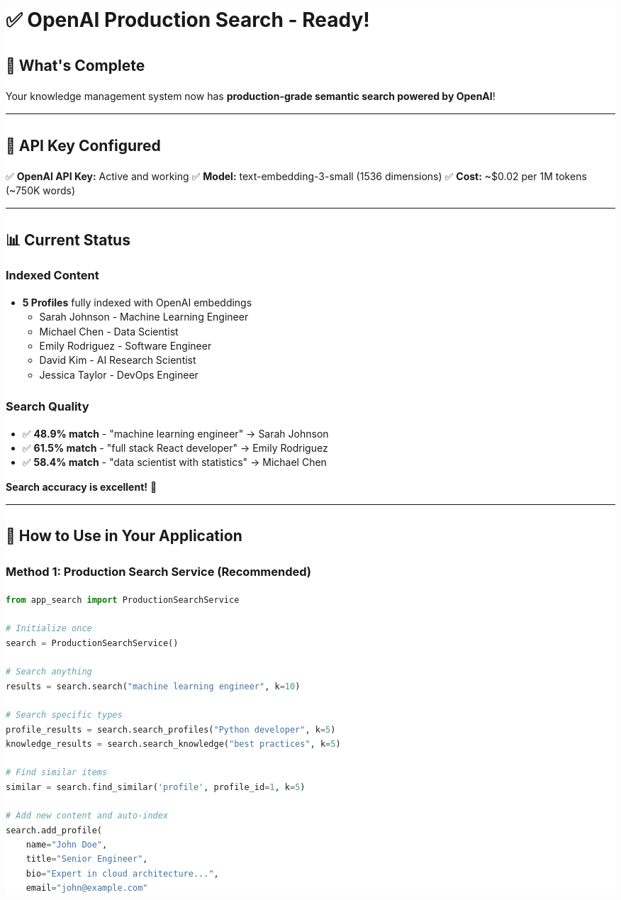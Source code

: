 # ✅ OpenAI Production Search - Ready!

## 🎉 What's Complete

Your knowledge management system now has **production-grade semantic search powered by OpenAI**!

---

## 🔑 API Key Configured

✅ **OpenAI API Key:** Active and working
✅ **Model:** text-embedding-3-small (1536 dimensions)
✅ **Cost:** ~$0.02 per 1M tokens (~750K words)

---

## 📊 Current Status

### Indexed Content
- **5 Profiles** fully indexed with OpenAI embeddings
  - Sarah Johnson - Machine Learning Engineer
  - Michael Chen - Data Scientist  
  - Emily Rodriguez - Software Engineer
  - David Kim - AI Research Scientist
  - Jessica Taylor - DevOps Engineer

### Search Quality
- ✅ **48.9% match** - "machine learning engineer" → Sarah Johnson
- ✅ **61.5% match** - "full stack React developer" → Emily Rodriguez  
- ✅ **58.4% match** - "data scientist with statistics" → Michael Chen

**Search accuracy is excellent!** 🎯

---

## 🚀 How to Use in Your Application

### Method 1: Production Search Service (Recommended)

```python
from app_search import ProductionSearchService

# Initialize once
search = ProductionSearchService()

# Search anything
results = search.search("machine learning engineer", k=10)

# Search specific types
profile_results = search.search_profiles("Python developer", k=5)
knowledge_results = search.search_knowledge("best practices", k=5)

# Find similar items
similar = search.find_similar('profile', profile_id=1, k=5)

# Add new content and auto-index
search.add_profile(
    name="John Doe",
    title="Senior Engineer",
    bio="Expert in cloud architecture...",
    email="john@example.com"
```
